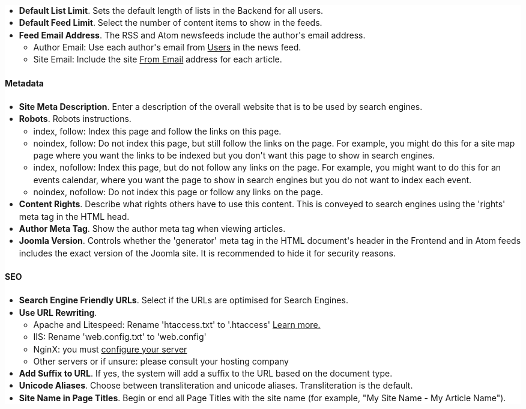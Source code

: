 - **Default List Limit**. Sets the default length of lists in the
  Backend for all users.
- **Default Feed Limit**. Select the number of content items to show in
  the feeds.
- **Feed Email Address**. The RSS and Atom newsfeeds include the
  author's email address.
  - Author Email: Use each author's email from
    [Users](https://docs.joomla.org/Help4.x:Users/en "Help4.x:Users/en")
    in the news feed.
  - Site Email: Include the site [From Email](#fromemail) address for
    each article.

#### Metadata

- **Site Meta Description**. Enter a description of the overall website
  that is to be used by search engines.
- **Robots**. Robots instructions.
  - index, follow: Index this page and follow the links on this page.
  - noindex, follow: Do not index this page, but still follow the links
    on the page. For example, you might do this for a site map page
    where you want the links to be indexed but you don't want this page
    to show in search engines.
  - index, nofollow: Index this page, but do not follow any links on the
    page. For example, you might want to do this for an events calendar,
    where you want the page to show in search engines but you do not
    want to index each event.
  - noindex, nofollow: Do not index this page or follow any links on the
    page.
- **Content Rights**. Describe what rights others have to use this
  content. This is conveyed to search engines using the 'rights' meta
  tag in the HTML head.
- **Author Meta Tag**. Show the author meta tag when viewing articles.
- **Joomla Version**. Controls whether the 'generator' meta tag in the
  HTML document's header in the Frontend and in Atom feeds includes the
  exact version of the Joomla site. It is recommended to hide it for
  security reasons.

#### SEO

- **Search Engine Friendly URLs**. Select if the URLs are optimised for
  Search Engines.
- **Use URL Rewriting**.
  - Apache and Litespeed: Rename 'htaccess.txt' to '.htaccess'
    <a href="https://httpd.apache.org/docs/2.4/howto/htaccess.html"
    class="external text" target="_blank"
    rel="nofollow noreferrer noopener">Learn more.</a>
  - IIS: Rename 'web.config.txt' to 'web.config'
  - NginX: you must [configure your
    server](https://docs.joomla.org/Nginx/en "Nginx/en")
  - Other servers or if unsure: please consult your hosting company
- **Add Suffix to URL**. If yes, the system will add a suffix to the URL
  based on the document type.
- **Unicode Aliases**. Choose between transliteration and unicode
  aliases. Transliteration is the default.
- **Site Name in Page Titles**. Begin or end all Page Titles with the
  site name (for example, "My Site Name - My Article Name").
